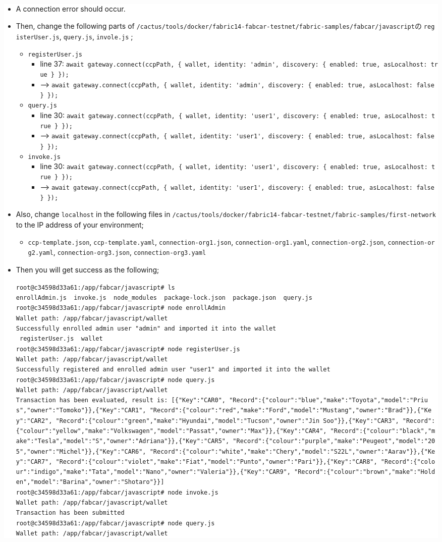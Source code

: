   - A connection error should occur.

- Then, change the following parts of `/cactus/tools/docker/fabric14-fabcar-testnet/fabric-samples/fabcar/javascript`の `registerUser.js`, `query.js`, `invole.js` ;

  - `registerUser.js`
    - line 37: `await gateway.connect(ccpPath, { wallet, identity: 'admin', discovery: { enabled: true, asLocalhost: true } });`
    - --> `await gateway.connect(ccpPath, { wallet, identity: 'admin', discovery: { enabled: true, asLocalhost: false } });`
  - `query.js`
    - line 30: `await gateway.connect(ccpPath, { wallet, identity: 'user1', discovery: { enabled: true, asLocalhost: true } });`
    - --> `await gateway.connect(ccpPath, { wallet, identity: 'user1', discovery: { enabled: true, asLocalhost: false } });`
  - `invoke.js`
    - line 30: `await gateway.connect(ccpPath, { wallet, identity: 'user1', discovery: { enabled: true, asLocalhost: true } });`
    - --> `await gateway.connect(ccpPath, { wallet, identity: 'user1', discovery: { enabled: true, asLocalhost: false } });`

- Also, change `localhost` in the following files in `/cactus/tools/docker/fabric14-fabcar-testnet/fabric-samples/first-network` to the IP address of your environment;

  - `ccp-template.json`, `ccp-template.yaml`, `connection-org1.json`, `connection-org1.yaml`, `connection-org2.json`, `connection-org2.yaml`, `connection-org3.json`, `connection-org3.yaml` 

- Then you will get success as the following;

  ```
  root@c34598d33a61:/app/fabcar/javascript# ls
  enrollAdmin.js  invoke.js  node_modules  package-lock.json  package.json  query.js 
  root@c34598d33a61:/app/fabcar/javascript# node enrollAdmin
  Wallet path: /app/fabcar/javascript/wallet
  Successfully enrolled admin user "admin" and imported it into the wallet
   registerUser.js  wallet
  root@c34598d33a61:/app/fabcar/javascript# node registerUser.js 
  Wallet path: /app/fabcar/javascript/wallet
  Successfully registered and enrolled admin user "user1" and imported it into the wallet
  root@c34598d33a61:/app/fabcar/javascript# node query.js 
  Wallet path: /app/fabcar/javascript/wallet
  Transaction has been evaluated, result is: [{"Key":"CAR0", "Record":{"colour":"blue","make":"Toyota","model":"Prius","owner":"Tomoko"}},{"Key":"CAR1", "Record":{"colour":"red","make":"Ford","model":"Mustang","owner":"Brad"}},{"Key":"CAR2", "Record":{"colour":"green","make":"Hyundai","model":"Tucson","owner":"Jin Soo"}},{"Key":"CAR3", "Record":{"colour":"yellow","make":"Volkswagen","model":"Passat","owner":"Max"}},{"Key":"CAR4", "Record":{"colour":"black","make":"Tesla","model":"S","owner":"Adriana"}},{"Key":"CAR5", "Record":{"colour":"purple","make":"Peugeot","model":"205","owner":"Michel"}},{"Key":"CAR6", "Record":{"colour":"white","make":"Chery","model":"S22L","owner":"Aarav"}},{"Key":"CAR7", "Record":{"colour":"violet","make":"Fiat","model":"Punto","owner":"Pari"}},{"Key":"CAR8", "Record":{"colour":"indigo","make":"Tata","model":"Nano","owner":"Valeria"}},{"Key":"CAR9", "Record":{"colour":"brown","make":"Holden","model":"Barina","owner":"Shotaro"}}]
  root@c34598d33a61:/app/fabcar/javascript# node invoke.js 
  Wallet path: /app/fabcar/javascript/wallet
  Transaction has been submitted
  root@c34598d33a61:/app/fabcar/javascript# node query.js 
  Wallet path: /app/fabcar/javascript/wallet
  ```